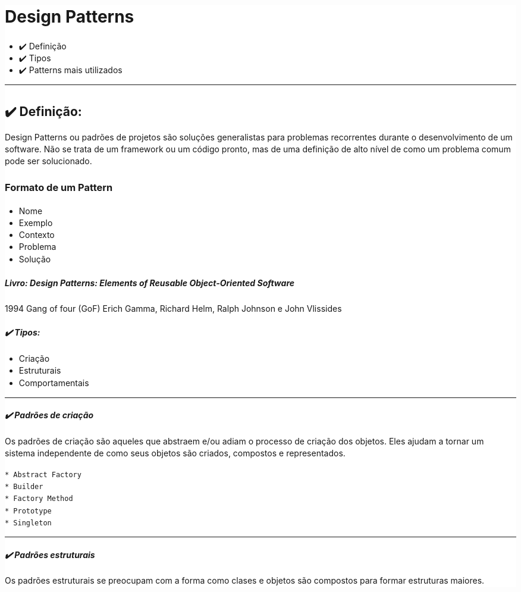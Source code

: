 # Design Patterns

* :heavy_check_mark: Definição
* :heavy_check_mark: Tipos
* :heavy_check_mark: Patterns mais utilizados
----
## :heavy_check_mark: Definição:

Design Patterns ou padrões de projetos são soluções generalistas para problemas recorrentes durante o desenvolvimento de um software. Não se trata de um framework ou um código pronto, mas de uma definição de alto nível de como um problema comum pode ser solucionado.

### Formato de um Pattern

* Nome
* Exemplo
* Contexto
* Problema
* Solução

##### Livro: Design Patterns: Elements of Reusable Object-Oriented Software

1994
Gang of four (GoF)
Erich Gamma, Richard Helm, Ralph Johnson e John Vlissides

##### :heavy_check_mark: Tipos:

* Criação
* Estruturais
* Comportamentais

----

##### :heavy_check_mark: Padrões de criação

Os padrões de criação são aqueles que abstraem e/ou adiam o processo de criação dos objetos. Eles ajudam a tornar um sistema independente de como seus objetos são criados, compostos e representados.

    * Abstract Factory
    * Builder
    * Factory Method
    * Prototype
    * Singleton

----

##### :heavy_check_mark: Padrões estruturais

Os padrões estruturais se preocupam com a forma como clases e objetos são compostos para formar estruturas maiores.
